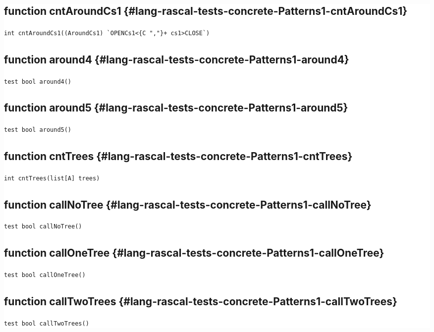 ## function cntAroundCs1 {#lang-rascal-tests-concrete-Patterns1-cntAroundCs1}

```rascal
int cntAroundCs1((AroundCs1) `OPENCs1<{C ","}+ cs1>CLOSE`)

```

## function around4 {#lang-rascal-tests-concrete-Patterns1-around4}

```rascal
test bool around4()

```

## function around5 {#lang-rascal-tests-concrete-Patterns1-around5}

```rascal
test bool around5()

```

## function cntTrees {#lang-rascal-tests-concrete-Patterns1-cntTrees}

```rascal
int cntTrees(list[A] trees)

```

## function callNoTree {#lang-rascal-tests-concrete-Patterns1-callNoTree}

```rascal
test bool callNoTree()

```

## function callOneTree {#lang-rascal-tests-concrete-Patterns1-callOneTree}

```rascal
test bool callOneTree()

```

## function callTwoTrees {#lang-rascal-tests-concrete-Patterns1-callTwoTrees}

```rascal
test bool callTwoTrees()

```
